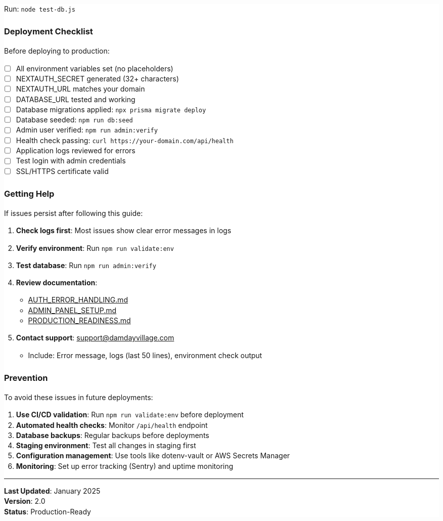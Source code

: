 Run: `node test-db.js`

### Deployment Checklist

Before deploying to production:

- [ ] All environment variables set (no placeholders)
- [ ] NEXTAUTH_SECRET generated (32+ characters)
- [ ] NEXTAUTH_URL matches your domain
- [ ] DATABASE_URL tested and working
- [ ] Database migrations applied: `npx prisma migrate deploy`
- [ ] Database seeded: `npm run db:seed`
- [ ] Admin user verified: `npm run admin:verify`
- [ ] Health check passing: `curl https://your-domain.com/api/health`
- [ ] Application logs reviewed for errors
- [ ] Test login with admin credentials
- [ ] SSL/HTTPS certificate valid

### Getting Help

If issues persist after following this guide:

1. **Check logs first**: Most issues show clear error messages in logs
2. **Verify environment**: Run `npm run validate:env`
3. **Test database**: Run `npm run admin:verify`
4. **Review documentation**:
   - [AUTH_ERROR_HANDLING.md](./AUTH_ERROR_HANDLING.md)
   - [ADMIN_PANEL_SETUP.md](../ADMIN_PANEL_SETUP.md)
   - [PRODUCTION_READINESS.md](../PRODUCTION_READINESS.md)

5. **Contact support**: support@damdayvillage.com
   - Include: Error message, logs (last 50 lines), environment check output

### Prevention

To avoid these issues in future deployments:

1. **Use CI/CD validation**: Run `npm run validate:env` before deployment
2. **Automated health checks**: Monitor `/api/health` endpoint
3. **Database backups**: Regular backups before deployments
4. **Staging environment**: Test all changes in staging first
5. **Configuration management**: Use tools like dotenv-vault or AWS Secrets Manager
6. **Monitoring**: Set up error tracking (Sentry) and uptime monitoring

---

**Last Updated**: January 2025  
**Version**: 2.0  
**Status**: Production-Ready

